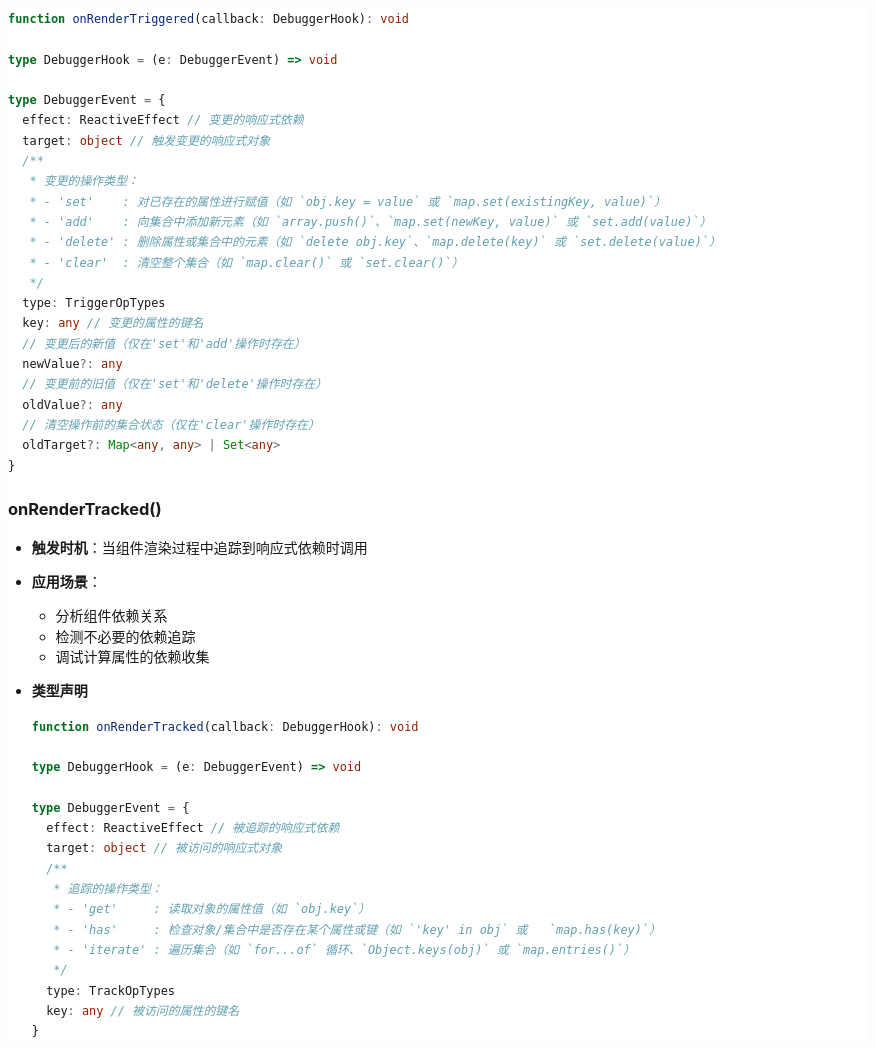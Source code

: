   ```ts
  function onRenderTriggered(callback: DebuggerHook): void

  type DebuggerHook = (e: DebuggerEvent) => void

  type DebuggerEvent = {
    effect: ReactiveEffect // 变更的响应式依赖
    target: object // 触发变更的响应式对象
    /**
     * 变更的操作类型：
     * - 'set'    : 对已存在的属性进行赋值（如 `obj.key = value` 或 `map.set(existingKey, value)`）
     * - 'add'    : 向集合中添加新元素（如 `array.push()`、`map.set(newKey, value)` 或 `set.add(value)`）
     * - 'delete' : 删除属性或集合中的元素（如 `delete obj.key`、`map.delete(key)` 或 `set.delete(value)`）
     * - 'clear'  : 清空整个集合（如 `map.clear()` 或 `set.clear()`）
     */
    type: TriggerOpTypes
    key: any // 变更的属性的键名
    // 变更后的新值（仅在'set'和'add'操作时存在）
    newValue?: any
    // 变更前的旧值（仅在'set'和'delete'操作时存在）
    oldValue?: any
    // 清空操作前的集合状态（仅在'clear'操作时存在）
    oldTarget?: Map<any, any> | Set<any>
  }
  ```

### onRenderTracked()

- **触发时机**：当组件渲染过程中追踪到响应式依赖时调用
- **应用场景**：
  - 分析组件依赖关系
  - 检测不必要的依赖追踪
  - 调试计算属性的依赖收集
- **类型声明**

  ```ts
  function onRenderTracked(callback: DebuggerHook): void

  type DebuggerHook = (e: DebuggerEvent) => void

  type DebuggerEvent = {
    effect: ReactiveEffect // 被追踪的响应式依赖
    target: object // 被访问的响应式对象
    /**
     * 追踪的操作类型：
     * - 'get'     : 读取对象的属性值（如 `obj.key`）
     * - 'has'     : 检查对象/集合中是否存在某个属性或键（如 `'key' in obj` 或   `map.has(key)`）
     * - 'iterate' : 遍历集合（如 `for...of` 循环、`Object.keys(obj)` 或 `map.entries()`）
     */
    type: TrackOpTypes
    key: any // 被访问的属性的键名
  }
  ```
